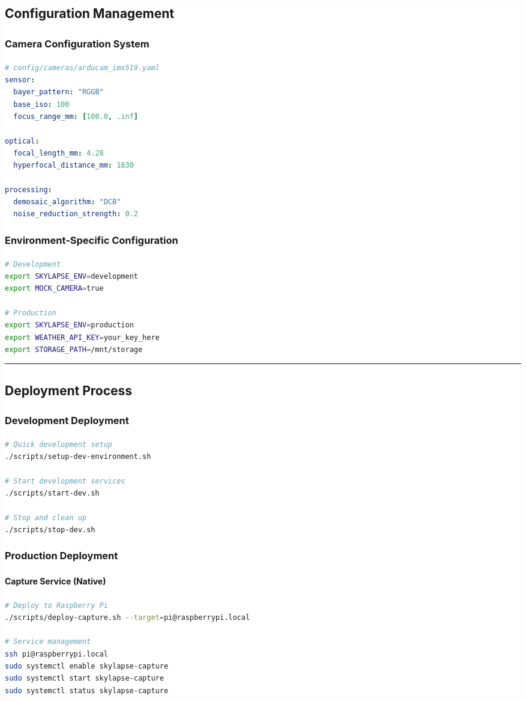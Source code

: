 
## Configuration Management

### Camera Configuration System
```yaml
# config/cameras/arducam_imx519.yaml
sensor:
  bayer_pattern: "RGGB"
  base_iso: 100
  focus_range_mm: [100.0, .inf]

optical:
  focal_length_mm: 4.28
  hyperfocal_distance_mm: 1830

processing:
  demosaic_algorithm: "DCB"
  noise_reduction_strength: 0.2
```

### Environment-Specific Configuration
```bash
# Development
export SKYLAPSE_ENV=development
export MOCK_CAMERA=true

# Production
export SKYLAPSE_ENV=production
export WEATHER_API_KEY=your_key_here
export STORAGE_PATH=/mnt/storage
```

---

## Deployment Process

### Development Deployment
```bash
# Quick development setup
./scripts/setup-dev-environment.sh

# Start development services
./scripts/start-dev.sh

# Stop and clean up
./scripts/stop-dev.sh
```

### Production Deployment

#### Capture Service (Native)
```bash
# Deploy to Raspberry Pi
./scripts/deploy-capture.sh --target=pi@raspberrypi.local

# Service management
ssh pi@raspberrypi.local
sudo systemctl enable skylapse-capture
sudo systemctl start skylapse-capture
sudo systemctl status skylapse-capture
```

